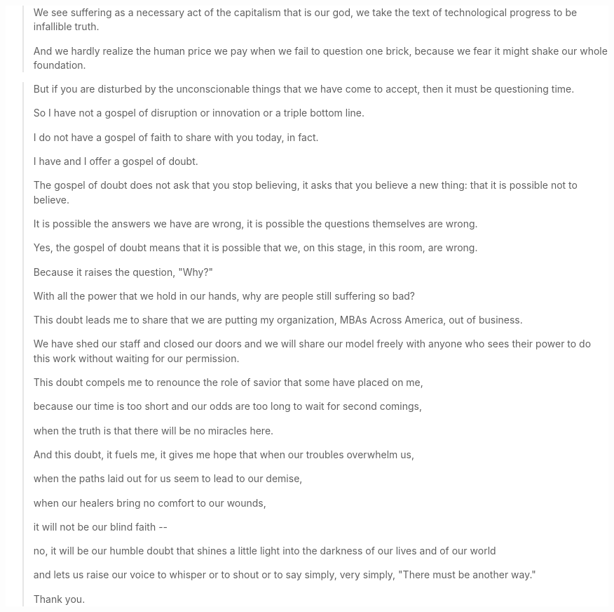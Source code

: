 > We see suffering as a necessary act of the capitalism that is our god, we take the text of technological progress to be infallible truth.
> 
> And we hardly realize the human price we pay when we fail to question one brick, because we fear it might shake our whole foundation.

> But if you are disturbed by the unconscionable things that we have come to accept, then it must be questioning time.
> 
> So I have not a gospel of disruption or innovation or a triple bottom line.
> 
> I do not have a gospel of faith to share with you today, in fact.
> 
> I have and I offer a gospel of doubt.
> 
> The gospel of doubt does not ask that you stop believing, it asks that you believe a new thing: that it is possible not to believe.
> 
> It is possible the answers we have are wrong, it is possible the questions themselves are wrong.
> 
> Yes, the gospel of doubt means that it is possible that we, on this stage, in this room, are wrong. 
> 
> Because it raises the question, "Why?"
> 
> With all the power that we hold in our hands, why are people still suffering so bad?
> 
> This doubt leads me to share that we are putting my organization, MBAs Across America, out of business.
> 
> We have shed our staff and closed our doors and we will share our model freely with anyone who sees their power to do this work without waiting for our permission.
> 
> This doubt compels me to renounce the role of savior that some have placed on me, 
> 
> because our time is too short and our odds are too long to wait for second comings,
> 
> when the truth is that there will be no miracles here.
> 
> And this doubt, it fuels me, it gives me hope that when our troubles overwhelm us, 
> 
> when the paths laid out for us seem to lead to our demise, 
> 
> when our healers bring no comfort to our wounds, 
> 
> it will not be our blind faith -- 
> 
> no, it will be our humble doubt that shines a little light into the darkness of our lives and of our world 
> 
> and lets us raise our voice to whisper or to shout or to say simply, very simply, "There must be another way."
> 
> Thank you.